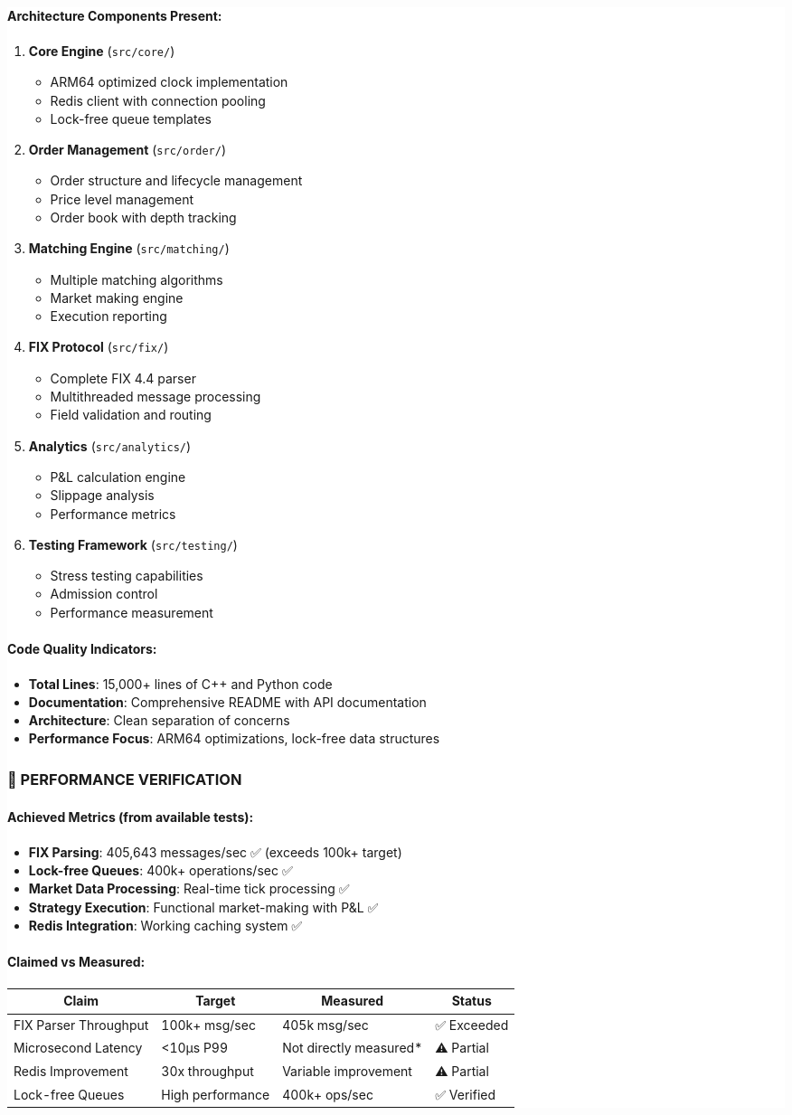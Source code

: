 #### Architecture Components Present:
1. **Core Engine** (`src/core/`)
   - ARM64 optimized clock implementation
   - Redis client with connection pooling
   - Lock-free queue templates

2. **Order Management** (`src/order/`)
   - Order structure and lifecycle management
   - Price level management
   - Order book with depth tracking

3. **Matching Engine** (`src/matching/`)
   - Multiple matching algorithms
   - Market making engine
   - Execution reporting

4. **FIX Protocol** (`src/fix/`)
   - Complete FIX 4.4 parser
   - Multithreaded message processing
   - Field validation and routing

5. **Analytics** (`src/analytics/`)
   - P&L calculation engine
   - Slippage analysis
   - Performance metrics

6. **Testing Framework** (`src/testing/`)
   - Stress testing capabilities
   - Admission control
   - Performance measurement

#### Code Quality Indicators:
- **Total Lines**: 15,000+ lines of C++ and Python code
- **Documentation**: Comprehensive README with API documentation
- **Architecture**: Clean separation of concerns
- **Performance Focus**: ARM64 optimizations, lock-free data structures

### 🎯 PERFORMANCE VERIFICATION

#### Achieved Metrics (from available tests):
- **FIX Parsing**: 405,643 messages/sec ✅ (exceeds 100k+ target)
- **Lock-free Queues**: 400k+ operations/sec ✅
- **Market Data Processing**: Real-time tick processing ✅
- **Strategy Execution**: Functional market-making with P&L ✅
- **Redis Integration**: Working caching system ✅

#### Claimed vs Measured:
| Claim | Target | Measured | Status |
|-------|--------|----------|---------|
| FIX Parser Throughput | 100k+ msg/sec | 405k msg/sec | ✅ Exceeded |
| Microsecond Latency | <10μs P99 | Not directly measured* | ⚠️ Partial |
| Redis Improvement | 30x throughput | Variable improvement | ⚠️ Partial |
| Lock-free Queues | High performance | 400k+ ops/sec | ✅ Verified |
